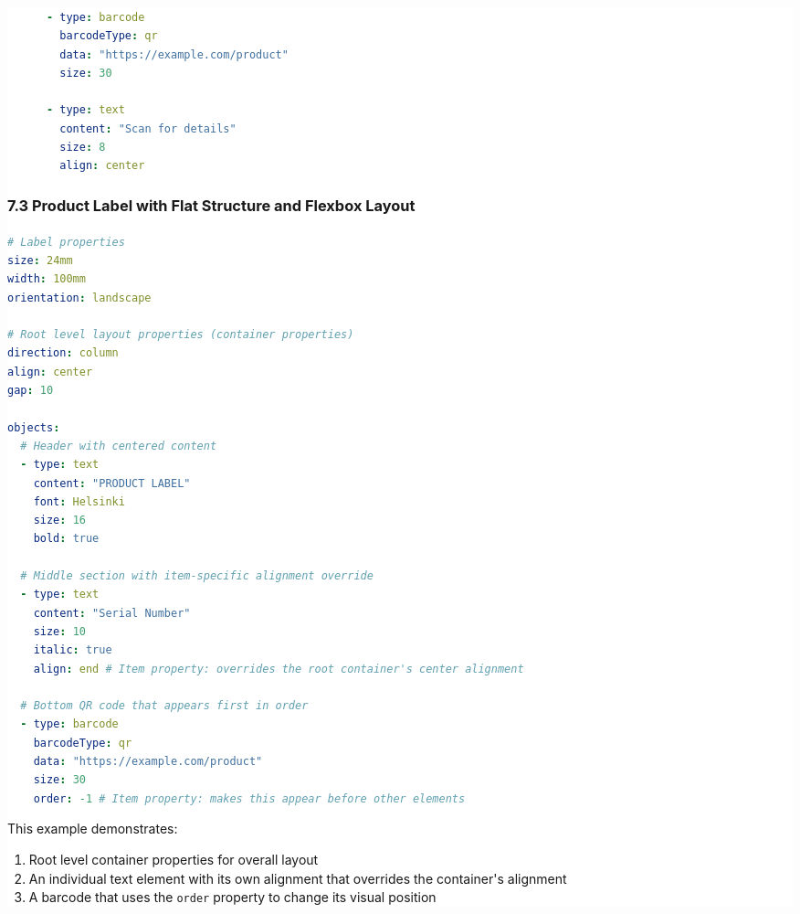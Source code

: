 ```yaml
      - type: barcode
        barcodeType: qr
        data: "https://example.com/product"
        size: 30

      - type: text
        content: "Scan for details"
        size: 8
        align: center
```

### 7.3 Product Label with Flat Structure and Flexbox Layout

```yaml
# Label properties
size: 24mm
width: 100mm
orientation: landscape

# Root level layout properties (container properties)
direction: column
align: center
gap: 10

objects:
  # Header with centered content
  - type: text
    content: "PRODUCT LABEL"
    font: Helsinki
    size: 16
    bold: true

  # Middle section with item-specific alignment override
  - type: text
    content: "Serial Number"
    size: 10
    italic: true
    align: end # Item property: overrides the root container's center alignment

  # Bottom QR code that appears first in order
  - type: barcode
    barcodeType: qr
    data: "https://example.com/product"
    size: 30
    order: -1 # Item property: makes this appear before other elements
```

This example demonstrates:

1. Root level container properties for overall layout
2. An individual text element with its own alignment that overrides the container's alignment
3. A barcode that uses the `order` property to change its visual position
